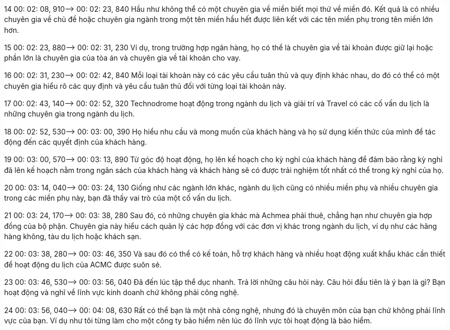 14
00: 02: 08, 910--> 00: 02: 23, 840
Hầu như không thể có một chuyên gia về miền biết mọi thứ về miền đó. Kết quả là có nhiều chuyên gia về chủ đề hoặc chuyên gia ngành trong một tên miền hầu hết được liên kết với các tên miền phụ trong tên miền lớn hơn.

15
00: 02: 23, 880--> 00: 02: 31, 230
Ví dụ, trong trường hợp ngân hàng, họ có thể là chuyên gia về tài khoản được giữ lại hoặc phần lớn là chuyên gia của tòa án và chuyên gia về tài khoản cho vay.

16
00: 02: 31, 230--> 00: 02: 42, 840
Mỗi loại tài khoản này có các yêu cầu tuân thủ và quy định khác nhau, do đó có thể có một chuyên gia hiểu rõ các quy định và yêu cầu tuân thủ đối với từng loại tài khoản này.

17
00: 02: 43, 140--> 00: 02: 52, 320
Technodrome hoạt động trong ngành du lịch và giải trí và Travel có các cố vấn du lịch là những chuyên gia trong ngành du lịch.

18
00: 02: 52, 530--> 00: 03: 00, 390
Họ hiểu nhu cầu và mong muốn của khách hàng và họ sử dụng kiến ​​thức của mình để tác động đến các quyết định của khách hàng.

19
00: 03: 00, 570--> 00: 03: 13, 890
Từ góc độ hoạt động, họ lên kế hoạch cho kỳ nghỉ của khách hàng để đảm bảo rằng kỳ nghỉ đã lên kế hoạch nằm trong ngân sách của khách hàng và khách hàng sẽ có được trải nghiệm tốt nhất có thể trong kỳ nghỉ của họ.

20
00: 03: 14, 040--> 00: 03: 24, 130
Giống như các ngành lớn khác, ngành du lịch cũng có nhiều miền phụ và nhiều chuyên gia trong các miền phụ này, bạn đã thấy vai trò của một cố vấn du lịch.

21
00: 03: 24, 170--> 00: 03: 38, 280
Sau đó, có những chuyên gia khác mà Achmea phải thuê, chẳng hạn như chuyên gia hợp đồng của bộ phận. Chuyên gia này hiểu cách quản lý các hợp đồng với các đơn vị khác trong ngành du lịch, ví dụ như các hãng hàng không, tàu du lịch hoặc khách sạn.

22
00: 03: 38, 280--> 00: 03: 46, 350
Và sau đó có thể có kế toán, hỗ trợ khách hàng và nhiều hoạt động xuất khẩu khác cần thiết để hoạt động du lịch của ACMC được suôn sẻ.

23
00: 03: 46, 530--> 00: 03: 56, 040
Đã đến lúc tập thể dục nhanh. Trả lời những câu hỏi này. Câu hỏi đầu tiên là ý bạn là gì? Bạn hoạt động và nghĩ về lĩnh vực kinh doanh chứ không phải công nghệ.

24
00: 03: 56, 040--> 00: 04: 08, 630
Rất có thể bạn là một nhà công nghệ, nhưng đó là chuyên môn của bạn chứ không phải lĩnh vực của bạn. Ví dụ như tôi từng làm cho một công ty bảo hiểm nên lúc đó lĩnh vực tôi hoạt động là bảo hiểm.
